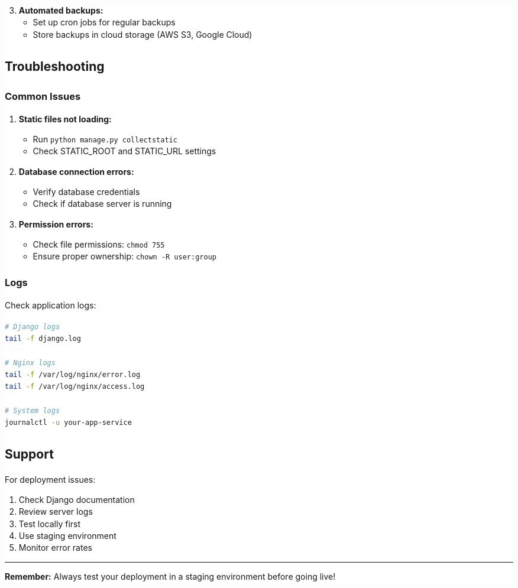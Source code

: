3. **Automated backups:**
   - Set up cron jobs for regular backups
   - Store backups in cloud storage (AWS S3, Google Cloud)

## Troubleshooting

### Common Issues

1. **Static files not loading:**
   - Run `python manage.py collectstatic`
   - Check STATIC_ROOT and STATIC_URL settings

2. **Database connection errors:**
   - Verify database credentials
   - Check if database server is running

3. **Permission errors:**
   - Check file permissions: `chmod 755`
   - Ensure proper ownership: `chown -R user:group`

### Logs

Check application logs:
```bash
# Django logs
tail -f django.log

# Nginx logs
tail -f /var/log/nginx/error.log
tail -f /var/log/nginx/access.log

# System logs
journalctl -u your-app-service
```

## Support

For deployment issues:

1. Check Django documentation
2. Review server logs
3. Test locally first
4. Use staging environment
5. Monitor error rates

---

**Remember:** Always test your deployment in a staging environment before going live!
